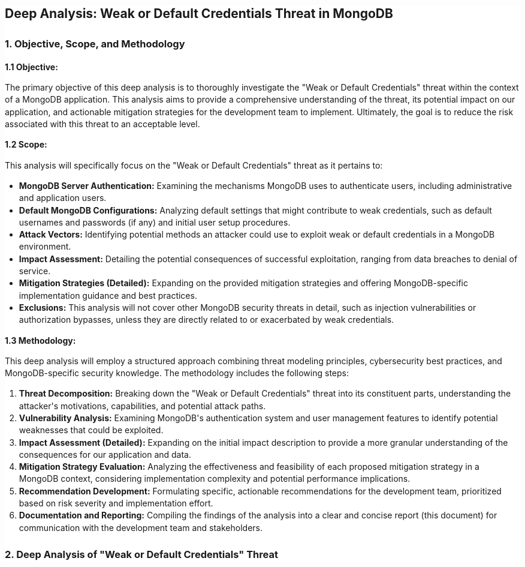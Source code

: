 ## Deep Analysis: Weak or Default Credentials Threat in MongoDB

### 1. Objective, Scope, and Methodology

**1.1 Objective:**

The primary objective of this deep analysis is to thoroughly investigate the "Weak or Default Credentials" threat within the context of a MongoDB application. This analysis aims to provide a comprehensive understanding of the threat, its potential impact on our application, and actionable mitigation strategies for the development team to implement.  Ultimately, the goal is to reduce the risk associated with this threat to an acceptable level.

**1.2 Scope:**

This analysis will specifically focus on the "Weak or Default Credentials" threat as it pertains to:

*   **MongoDB Server Authentication:**  Examining the mechanisms MongoDB uses to authenticate users, including administrative and application users.
*   **Default MongoDB Configurations:**  Analyzing default settings that might contribute to weak credentials, such as default usernames and passwords (if any) and initial user setup procedures.
*   **Attack Vectors:**  Identifying potential methods an attacker could use to exploit weak or default credentials in a MongoDB environment.
*   **Impact Assessment:**  Detailing the potential consequences of successful exploitation, ranging from data breaches to denial of service.
*   **Mitigation Strategies (Detailed):**  Expanding on the provided mitigation strategies and offering MongoDB-specific implementation guidance and best practices.
*   **Exclusions:** This analysis will not cover other MongoDB security threats in detail, such as injection vulnerabilities or authorization bypasses, unless they are directly related to or exacerbated by weak credentials.

**1.3 Methodology:**

This deep analysis will employ a structured approach combining threat modeling principles, cybersecurity best practices, and MongoDB-specific security knowledge. The methodology includes the following steps:

1.  **Threat Decomposition:** Breaking down the "Weak or Default Credentials" threat into its constituent parts, understanding the attacker's motivations, capabilities, and potential attack paths.
2.  **Vulnerability Analysis:** Examining MongoDB's authentication system and user management features to identify potential weaknesses that could be exploited.
3.  **Impact Assessment (Detailed):**  Expanding on the initial impact description to provide a more granular understanding of the consequences for our application and data.
4.  **Mitigation Strategy Evaluation:**  Analyzing the effectiveness and feasibility of each proposed mitigation strategy in a MongoDB context, considering implementation complexity and potential performance implications.
5.  **Recommendation Development:**  Formulating specific, actionable recommendations for the development team, prioritized based on risk severity and implementation effort.
6.  **Documentation and Reporting:**  Compiling the findings of the analysis into a clear and concise report (this document) for communication with the development team and stakeholders.

### 2. Deep Analysis of "Weak or Default Credentials" Threat
